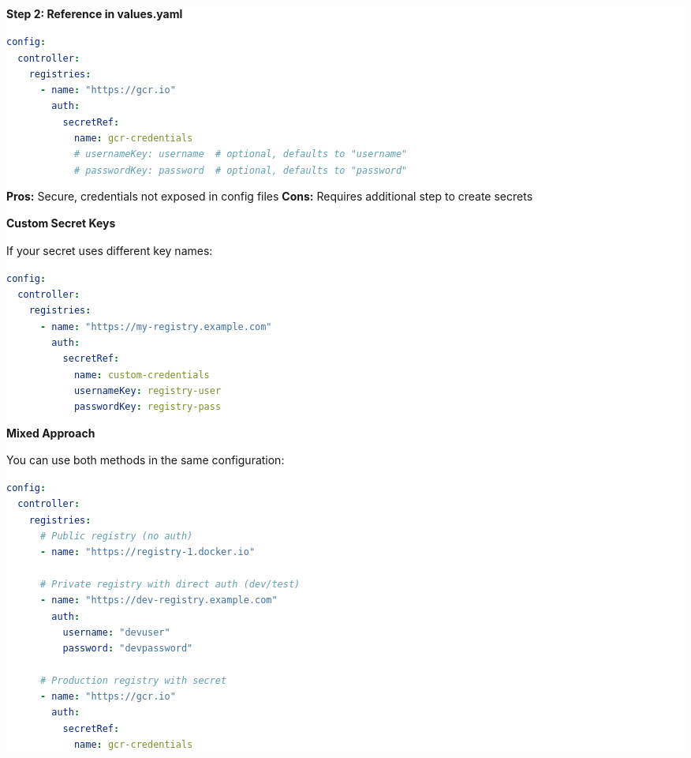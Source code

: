 **Step 2: Reference in values.yaml**

```yaml
config:
  controller:
    registries:
      - name: "https://gcr.io"
        auth:
          secretRef:
            name: gcr-credentials
            # usernameKey: username  # optional, defaults to "username"
            # passwordKey: password  # optional, defaults to "password"
```

**Pros:** Secure, credentials not exposed in config files
**Cons:** Requires additional step to create secrets

**Custom Secret Keys**

If your secret uses different key names:

```yaml
config:
  controller:
    registries:
      - name: "https://my-registry.example.com"
        auth:
          secretRef:
            name: custom-credentials
            usernameKey: registry-user
            passwordKey: registry-pass
```

**Mixed Approach**

You can use both methods in the same configuration:

```yaml
config:
  controller:
    registries:
      # Public registry (no auth)
      - name: "https://registry-1.docker.io"

      # Private registry with direct auth (dev/test)
      - name: "https://dev-registry.example.com"
        auth:
          username: "devuser"
          password: "devpassword"

      # Production registry with secret
      - name: "https://gcr.io"
        auth:
          secretRef:
            name: gcr-credentials
```
